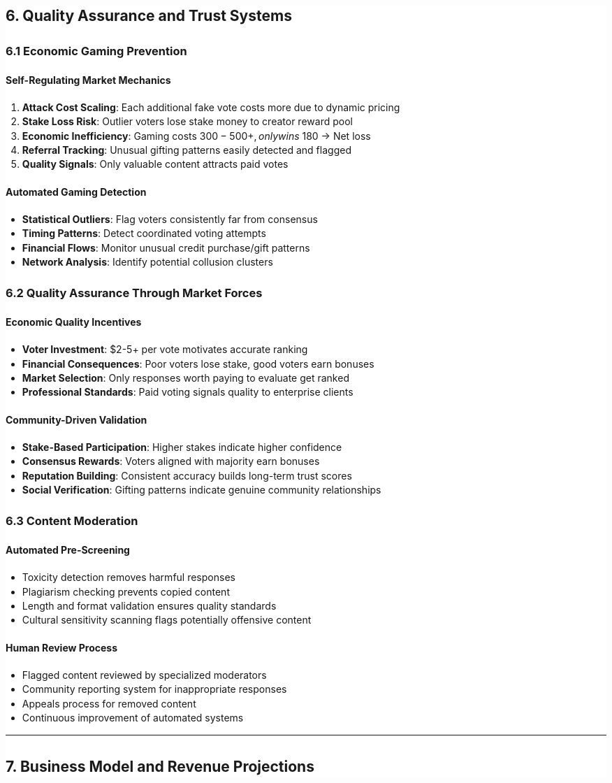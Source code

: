 
## 6. Quality Assurance and Trust Systems

### 6.1 Economic Gaming Prevention

#### Self-Regulating Market Mechanics
1. **Attack Cost Scaling**: Each additional fake vote costs more due to dynamic pricing
2. **Stake Loss Risk**: Outlier voters lose stake money to creator reward pool  
3. **Economic Inefficiency**: Gaming costs $300-500+, only wins ~$180 → Net loss
4. **Referral Tracking**: Unusual gifting patterns easily detected and flagged
5. **Quality Signals**: Only valuable content attracts paid votes

#### Automated Gaming Detection
- **Statistical Outliers**: Flag voters consistently far from consensus
- **Timing Patterns**: Detect coordinated voting attempts
- **Financial Flows**: Monitor unusual credit purchase/gift patterns
- **Network Analysis**: Identify potential collusion clusters

### 6.2 Quality Assurance Through Market Forces

#### Economic Quality Incentives
- **Voter Investment**: $2-5+ per vote motivates accurate ranking
- **Financial Consequences**: Poor voters lose stake, good voters earn bonuses
- **Market Selection**: Only responses worth paying to evaluate get ranked
- **Professional Standards**: Paid voting signals quality to enterprise clients

#### Community-Driven Validation
- **Stake-Based Participation**: Higher stakes indicate higher confidence
- **Consensus Rewards**: Voters aligned with majority earn bonuses
- **Reputation Building**: Consistent accuracy builds long-term trust scores
- **Social Verification**: Gifting patterns indicate genuine community relationships

### 6.3 Content Moderation

#### Automated Pre-Screening
- Toxicity detection removes harmful responses
- Plagiarism checking prevents copied content
- Length and format validation ensures quality standards
- Cultural sensitivity scanning flags potentially offensive content

#### Human Review Process
- Flagged content reviewed by specialized moderators
- Community reporting system for inappropriate responses
- Appeals process for removed content
- Continuous improvement of automated systems

---

## 7. Business Model and Revenue Projections
